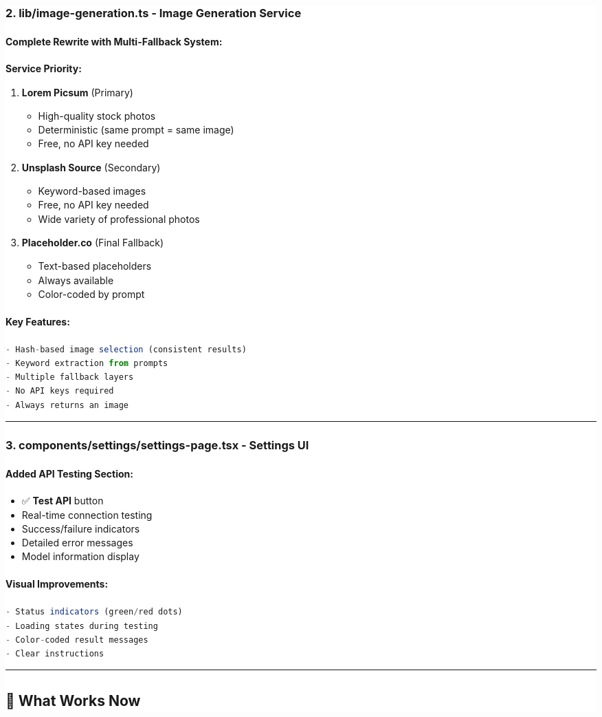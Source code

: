 
### 2. **lib/image-generation.ts** - Image Generation Service

#### Complete Rewrite with Multi-Fallback System:

**Service Priority:**
1. **Lorem Picsum** (Primary)
   - High-quality stock photos
   - Deterministic (same prompt = same image)
   - Free, no API key needed

2. **Unsplash Source** (Secondary)
   - Keyword-based images
   - Free, no API key needed
   - Wide variety of professional photos

3. **Placeholder.co** (Final Fallback)
   - Text-based placeholders
   - Always available
   - Color-coded by prompt

#### Key Features:
```typescript
- Hash-based image selection (consistent results)
- Keyword extraction from prompts
- Multiple fallback layers
- No API keys required
- Always returns an image
```

---

### 3. **components/settings/settings-page.tsx** - Settings UI

#### Added API Testing Section:
- ✅ **Test API** button
- Real-time connection testing
- Success/failure indicators
- Detailed error messages
- Model information display

#### Visual Improvements:
```typescript
- Status indicators (green/red dots)
- Loading states during testing
- Color-coded result messages
- Clear instructions
```

---

## 🎯 What Works Now
